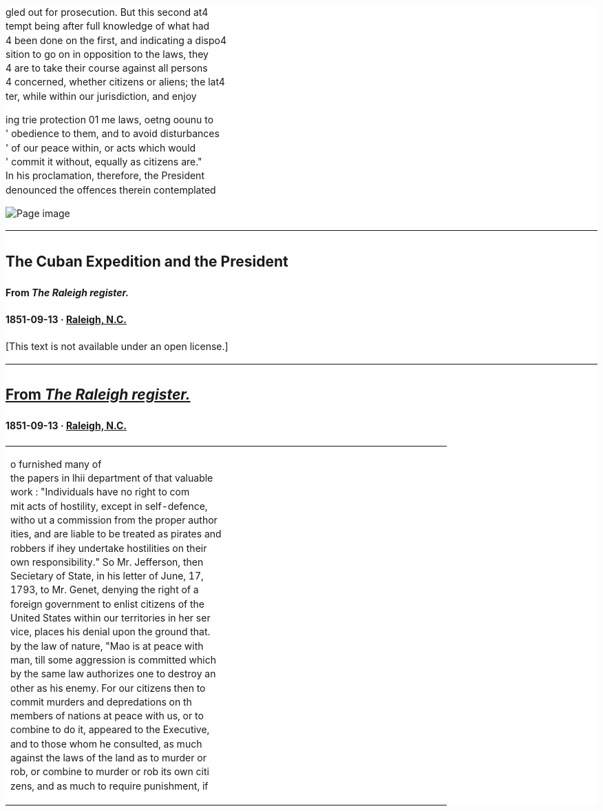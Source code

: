 gled out for prosecution. But this second at4  
tempt being after full knowledge of what had  
4 been done on the first, and indicating a dispo4  
sition to go on in opposition to the laws, they  
4 are to take their course against all persons  
4 concerned, whether citizens or aliens; the lat4  
ter, while within our jurisdiction, and enjoy­  
  
ing trie protection 01 me laws, oetng oounu to  
&#x27; obedience to them, and to avoid disturbances  
&#x27; of our peace within, or acts which would  
&#x27; commit it without, equally as citizens are.&quot;  
In his proclamation, therefore, the President  
denounced the offences therein contemplated
</td><td style="width: 50%; max-height: 75%; margin: auto; display: block;">
<img alt="Page image" src="https://tile.loc.gov/image-services/iiif/service:ndnp:dlc:batch_dlc_dragon_ver01:data:sn82014434:0041566140A:1851090801:0252/pct:31.185626529952426,13.41311667398624,14.30418918294767,30.84833845703411/!600,600/0/default.jpg"/>
</td>
</tr></table>

---

## The Cuban Expedition and the President

#### From _The Raleigh register._

#### 1851-09-13 &middot; [Raleigh, N.C.](http://dbpedia.org/resource/Raleigh%2C_North_Carolina)

[This text is not available under an open license.]

---

## [From _The Raleigh register._](https://newspapers.digitalnc.org/lccn/sn85042138/1851-09-13/ed-1/seq-2/)

#### 1851-09-13 &middot; [Raleigh, N.C.](http://dbpedia.org/resource/Raleigh%2C_North_Carolina)

<table style="width: 100%;"><tr><td style="width: 50%">

o furnished many of  
the papers in lhii department of that valuable  
work : &quot;Individuals have no right to com­  
mit acts of hostility, except in self-defence,  
witho ut a commission from the proper author­  
ities, and are liable to be treated as pirates and  
robbers if ihey undertake hostilities on their  
own responsibility.&quot; So Mr. Jefferson, then  
Secietary of State, in his letter of June, 17,  
1793, to Mr. Genet, denying the right of a  
foreign government to enlist citizens of the  
United States within our territories in her ser­  
vice, places his denial upon the ground that.  
by the law of nature, &quot;Mao is at peace with  
man, till some aggression is committed which  
by the same law authorizes one to destroy an­  
other as his enemy. For our citizens then to  
commit murders and depredations on th  
members of nations at peace with us, or to  
combine to do it, appeared to the Executive,  
and to those whom he consulted, as much  
against the laws of the land as to murder or  
rob, or combine to murder or rob its own citi­  
zens, and as much to require punishment, if  